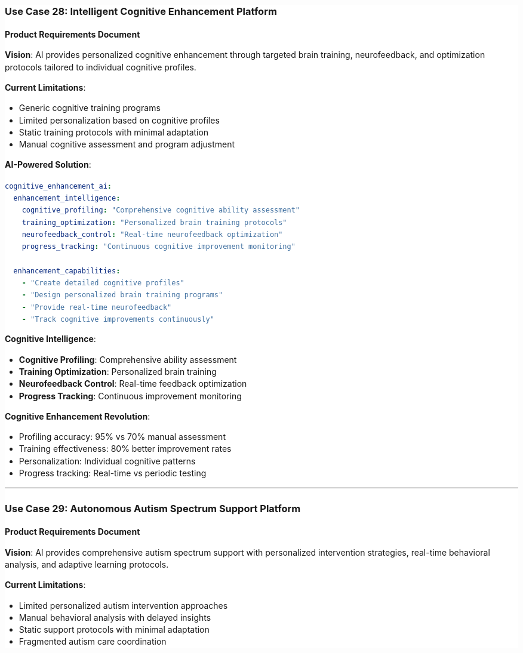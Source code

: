 
### **Use Case 28: Intelligent Cognitive Enhancement Platform**

**Product Requirements Document**

**Vision**: AI provides personalized cognitive enhancement through targeted brain training, neurofeedback, and optimization protocols tailored to individual cognitive profiles.

**Current Limitations**:
- Generic cognitive training programs
- Limited personalization based on cognitive profiles
- Static training protocols with minimal adaptation
- Manual cognitive assessment and program adjustment

**AI-Powered Solution**:
```yaml
cognitive_enhancement_ai:
  enhancement_intelligence:
    cognitive_profiling: "Comprehensive cognitive ability assessment"
    training_optimization: "Personalized brain training protocols"
    neurofeedback_control: "Real-time neurofeedback optimization"
    progress_tracking: "Continuous cognitive improvement monitoring"
    
  enhancement_capabilities:
    - "Create detailed cognitive profiles"
    - "Design personalized brain training programs"
    - "Provide real-time neurofeedback"
    - "Track cognitive improvements continuously"
```

**Cognitive Intelligence**:
- **Cognitive Profiling**: Comprehensive ability assessment
- **Training Optimization**: Personalized brain training
- **Neurofeedback Control**: Real-time feedback optimization
- **Progress Tracking**: Continuous improvement monitoring

**Cognitive Enhancement Revolution**:
- Profiling accuracy: 95% vs 70% manual assessment
- Training effectiveness: 80% better improvement rates
- Personalization: Individual cognitive patterns
- Progress tracking: Real-time vs periodic testing

---

### **Use Case 29: Autonomous Autism Spectrum Support Platform**

**Product Requirements Document**

**Vision**: AI provides comprehensive autism spectrum support with personalized intervention strategies, real-time behavioral analysis, and adaptive learning protocols.

**Current Limitations**:
- Limited personalized autism intervention approaches
- Manual behavioral analysis with delayed insights
- Static support protocols with minimal adaptation
- Fragmented autism care coordination
